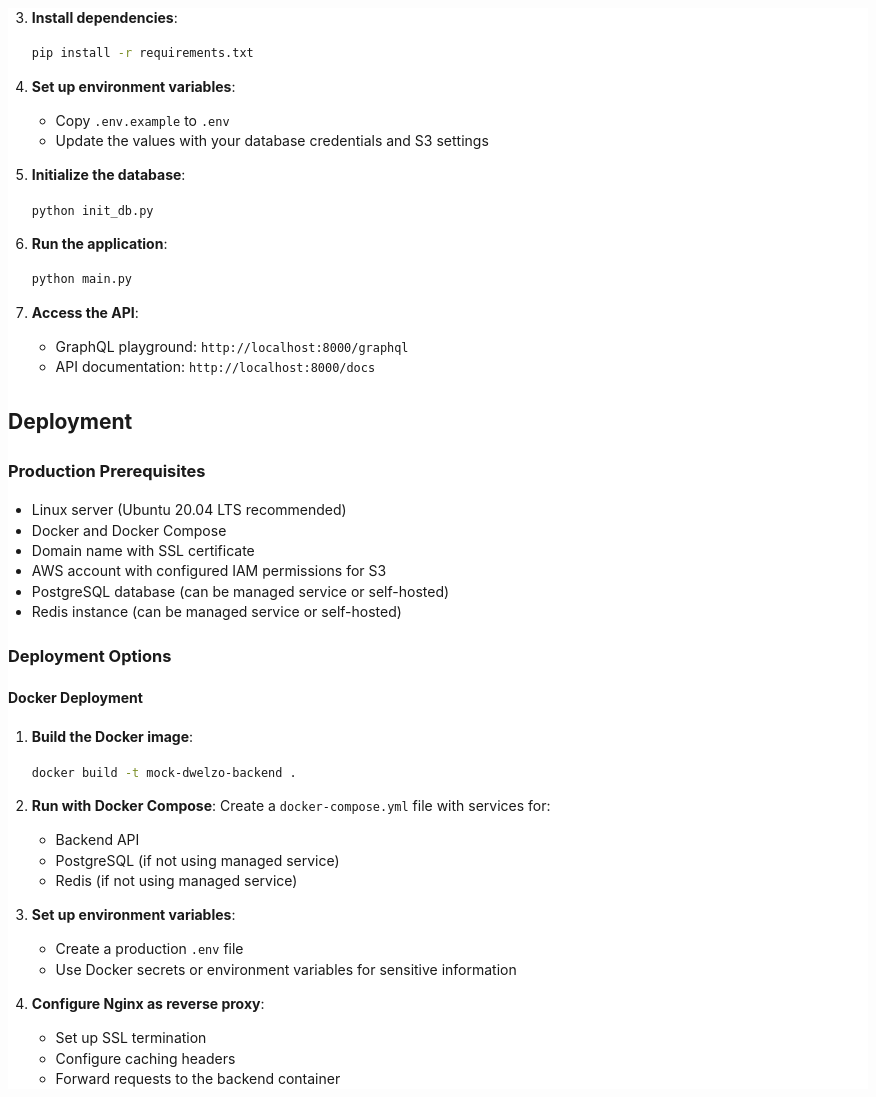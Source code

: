 3. **Install dependencies**:
   ```bash
   pip install -r requirements.txt
   ```

4. **Set up environment variables**:
   - Copy `.env.example` to `.env`
   - Update the values with your database credentials and S3 settings

5. **Initialize the database**:
   ```bash
   python init_db.py
   ```

6. **Run the application**:
   ```bash
   python main.py
   ```

7. **Access the API**:
   - GraphQL playground: `http://localhost:8000/graphql`
   - API documentation: `http://localhost:8000/docs`

## Deployment

### Production Prerequisites

- Linux server (Ubuntu 20.04 LTS recommended)
- Docker and Docker Compose
- Domain name with SSL certificate
- AWS account with configured IAM permissions for S3
- PostgreSQL database (can be managed service or self-hosted)
- Redis instance (can be managed service or self-hosted)

### Deployment Options

#### Docker Deployment

1. **Build the Docker image**:
   ```bash
   docker build -t mock-dwelzo-backend .
   ```

2. **Run with Docker Compose**:
   Create a `docker-compose.yml` file with services for:
   - Backend API
   - PostgreSQL (if not using managed service)
   - Redis (if not using managed service)

3. **Set up environment variables**:
   - Create a production `.env` file
   - Use Docker secrets or environment variables for sensitive information

4. **Configure Nginx as reverse proxy**:
   - Set up SSL termination
   - Configure caching headers
   - Forward requests to the backend container
